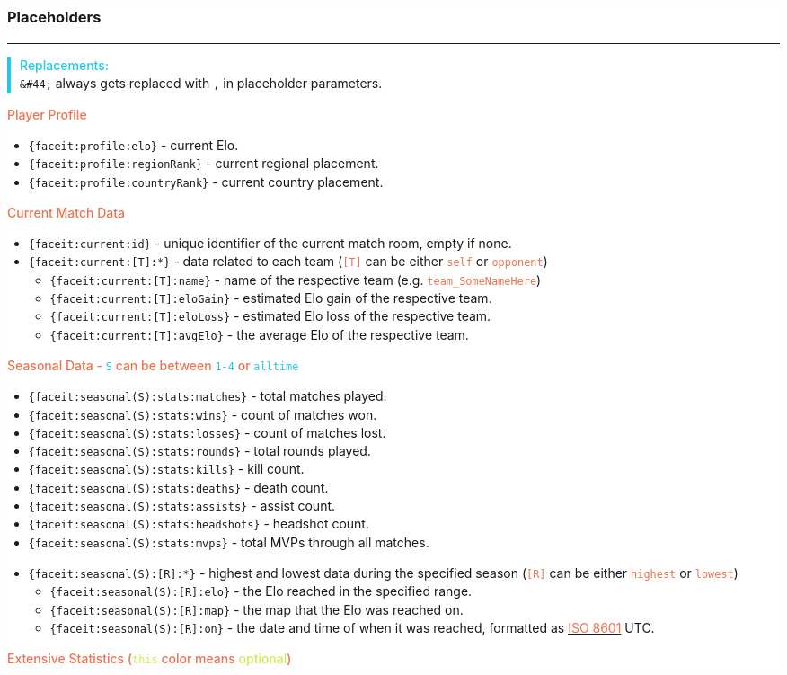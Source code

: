 ### Placeholders
<a name="placeholders"></a>
***
<div style="border-left: 4px solid rgb(37, 198, 230);padding-left: 10px;">
  <p style="font-weight: 500;padding: 0;margin:0;color: rgb(37, 198, 230);">Replacements:</p>
  <div></div>
  <code>&amp;#44;</code> always gets replaced with <code>,</code> in placeholder parameters.
  <p></p>
</div>

<p style="font-weight: 500;color: #E97451;">Player Profile</p>

- <code>{faceit:profile:elo}</code> - current Elo.
- <code>{faceit:profile:regionRank}</code> - current regional placement.
- <code>{faceit:profile:countryRank}</code> - current country placement.

<p style="font-weight: 500;color: #E97451;">Current Match Data</p>

- <code>{faceit:current:id}</code> - unique identifier of the current match room, empty if none.
- <code>{faceit:current:[T]:*}</code> - data related to each team (<code style="color: #E97451;">[T]</code> can be either <code style="color: #E97451;">self</code> or <code style="color: #E97451;">opponent</code>)
  - <code>{faceit:current:[T]:name}</code> - name of the respective team (e.g. <code style="color: #E97451;">team_SomeNameHere</code>)
  - <code>{faceit:current:[T]:eloGain}</code> - estimated Elo gain of the respective team.
  - <code>{faceit:current:[T]:eloLoss}</code> - estimated Elo loss of the respective team.
  - <code>{faceit:current:[T]:avgElo}</code> - the average Elo of the respective team.

<p style="font-weight: 500;color: #E97451;">Seasonal Data - <code style="color: rgb(37, 198, 230);">S</code> can be between <code style="color: rgb(37, 198, 230);">1-4</code> or <code style="color: rgb(37, 198, 230);">alltime</code></p>

- <code>{faceit:seasonal(S):stats:matches}</code> - total matches played.
- <code>{faceit:seasonal(S):stats:wins}</code> - count of matches won.
- <code>{faceit:seasonal(S):stats:losses}</code> - count of matches lost.
- <code>{faceit:seasonal(S):stats:rounds}</code> - total rounds played.
- <code>{faceit:seasonal(S):stats:kills}</code> - kill count.
- <code>{faceit:seasonal(S):stats:deaths}</code> - death count.
- <code>{faceit:seasonal(S):stats:assists}</code> - assist count.
- <code>{faceit:seasonal(S):stats:headshots}</code> - headshot count.
- <code>{faceit:seasonal(S):stats:mvps}</code> - total MVPs through all matches.
<div></div>

- <code>{faceit:seasonal(S):[R]:*}</code> - highest and lowest data during the specified season (<code style="color: #E97451;">[R]</code> can be either <code style="color: #E97451;">highest</code> or <code style="color: #E97451;">lowest</code>)
  - <code>{faceit:seasonal(S):[R]:elo}</code> - the Elo reached in the specified range.
  - <code>{faceit:seasonal(S):[R]:map}</code> - the map that the Elo was reached on.
  - <code>{faceit:seasonal(S):[R]:on}</code> - the date and time of when it was reached, formatted as [<span style="color: #E97451 !important;">ISO 8601</span>](https://sv.wikipedia.org/wiki/ISO_8601 "Wikipedia reference for the ISO 8601 standard") UTC.

<p style="font-weight: 500;color: #E97451;">Extensive Statistics (<code style="color:rgb(210, 233, 81);">this</code> color means <span style="color: rgb(210, 233, 81);">optional</span>)</p>
